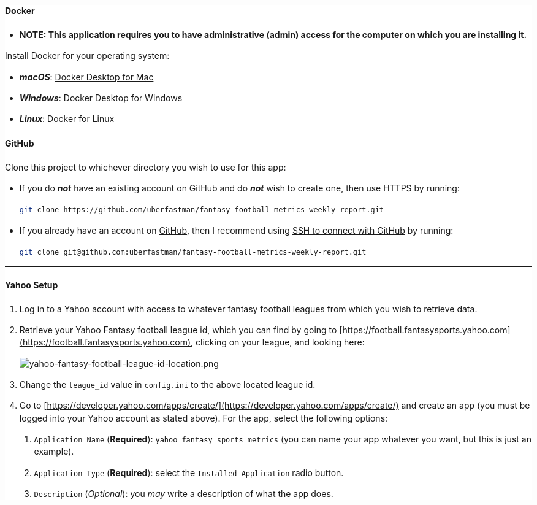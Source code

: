 <a name="docker"></a>
#### Docker

* **NOTE: This application requires you to have administrative (admin) access for the computer on which you are installing it.**

Install [Docker](https://docs.docker.com/get-docker/) for your operating system:
    
* ***macOS***: [Docker Desktop for Mac](https://docs.docker.com/docker-for-mac/install/)

* ***Windows***: [Docker Desktop for Windows](https://docs.docker.com/docker-for-windows/install/)

* ***Linux***: [Docker for Linux](https://docs.docker.com/engine/install/)

<a name="github"></a>
#### GitHub

Clone this project to whichever directory you wish to use for this app:

* If you do ***not*** have an existing account on GitHub and do ***not*** wish to create one, then use HTTPS by running: 

    ```bash
    git clone https://github.com/uberfastman/fantasy-football-metrics-weekly-report.git
    ```

* If you already have an account on [GitHub](https://github.com), then I recommend using [SSH to connect with GitHub](https://help.github.com/en/articles/connecting-to-github-with-ssh) by running:

    ```bash
    git clone git@github.com:uberfastman/fantasy-football-metrics-weekly-report.git
    ```

---

<a name="yahoo-setup"></a>
#### Yahoo Setup

1. Log in to a Yahoo account with access to whatever fantasy football leagues from which you wish to retrieve data.

2. Retrieve your Yahoo Fantasy football league id, which you can find by going to [https://football.fantasysports.yahoo.com](https://football.fantasysports.yahoo.com), clicking on your league, and looking here:

    ![yahoo-fantasy-football-league-id-location.png](resources/images/yahoo-fantasy-football-league-id-location.png)
    
3. Change the `league_id` value in `config.ini` to the above located league id.

4. Go to [https://developer.yahoo.com/apps/create/](https://developer.yahoo.com/apps/create/) and create an app (you must be logged into your Yahoo account as stated above). For the app, select the following options:

    1. `Application Name` (**Required**): `yahoo fantasy sports metrics` (you can name your app whatever you want, but this is just an example).
    
    2. `Application Type` (**Required**): select the `Installed Application` radio button.
    
    3. `Description` (*Optional*): you *may* write a description of what the app does.
    